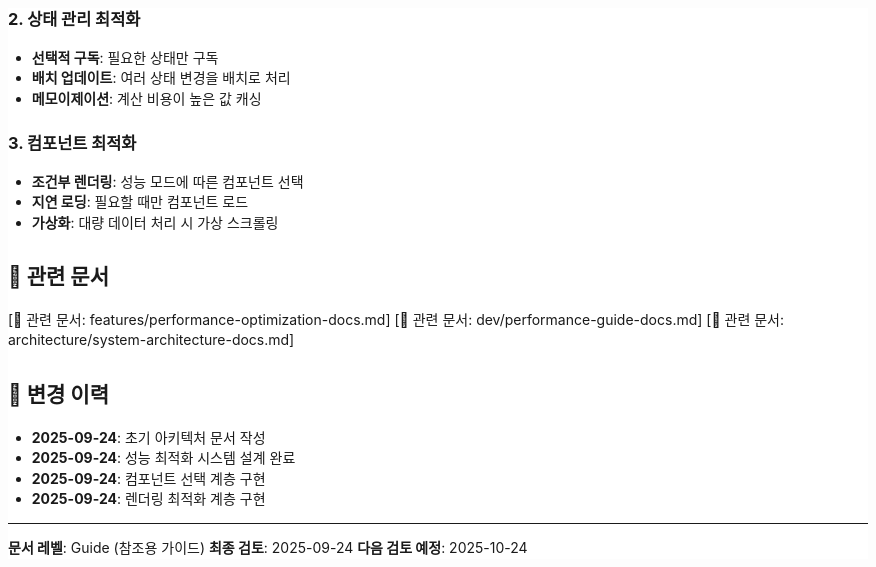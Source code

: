 ### 2. 상태 관리 최적화
- **선택적 구독**: 필요한 상태만 구독
- **배치 업데이트**: 여러 상태 변경을 배치로 처리
- **메모이제이션**: 계산 비용이 높은 값 캐싱

### 3. 컴포넌트 최적화
- **조건부 렌더링**: 성능 모드에 따른 컴포넌트 선택
- **지연 로딩**: 필요할 때만 컴포넌트 로드
- **가상화**: 대량 데이터 처리 시 가상 스크롤링

## 🔗 관련 문서

[📎 관련 문서: features/performance-optimization-docs.md]
[📎 관련 문서: dev/performance-guide-docs.md]
[📎 관련 문서: architecture/system-architecture-docs.md]

## 📝 변경 이력

- **2025-09-24**: 초기 아키텍처 문서 작성
- **2025-09-24**: 성능 최적화 시스템 설계 완료
- **2025-09-24**: 컴포넌트 선택 계층 구현
- **2025-09-24**: 렌더링 최적화 계층 구현

---

**문서 레벨**: Guide (참조용 가이드)
**최종 검토**: 2025-09-24
**다음 검토 예정**: 2025-10-24
